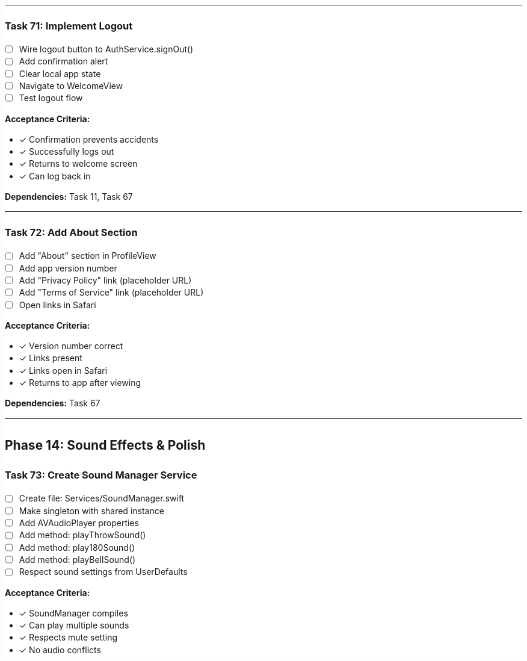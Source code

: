 * * * * *

### Task 71: Implement Logout

-   [ ] Wire logout button to AuthService.signOut()
-   [ ] Add confirmation alert
-   [ ] Clear local app state
-   [ ] Navigate to WelcomeView
-   [ ] Test logout flow

**Acceptance Criteria:**

-   ✓ Confirmation prevents accidents
-   ✓ Successfully logs out
-   ✓ Returns to welcome screen
-   ✓ Can log back in

**Dependencies:** Task 11, Task 67

* * * * *

### Task 72: Add About Section

-   [ ] Add "About" section in ProfileView
-   [ ] Add app version number
-   [ ] Add "Privacy Policy" link (placeholder URL)
-   [ ] Add "Terms of Service" link (placeholder URL)
-   [ ] Open links in Safari

**Acceptance Criteria:**

-   ✓ Version number correct
-   ✓ Links present
-   ✓ Links open in Safari
-   ✓ Returns to app after viewing

**Dependencies:** Task 67

* * * * *

Phase 14: Sound Effects & Polish
--------------------------------

### Task 73: Create Sound Manager Service

-   [ ] Create file: Services/SoundManager.swift
-   [ ] Make singleton with shared instance
-   [ ] Add AVAudioPlayer properties
-   [ ] Add method: playThrowSound()
-   [ ] Add method: play180Sound()
-   [ ] Add method: playBellSound()
-   [ ] Respect sound settings from UserDefaults

**Acceptance Criteria:**

-   ✓ SoundManager compiles
-   ✓ Can play multiple sounds
-   ✓ Respects mute setting
-   ✓ No audio conflicts
